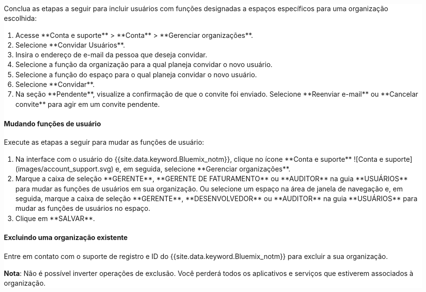 Conclua as etapas a seguir para incluir usuários com funções designadas a espaços específicos para uma organização escolhida:

<ol>
<li>Acesse **Conta e suporte** &gt; **Conta** &gt; **Gerenciar organizações**.</li>
<li>Selecione **Convidar
Usuários**.</li>
<li>Insira o endereço de e-mail da pessoa que deseja convidar.</li>
<li>Selecione a função da organização para a qual planeja convidar o novo usuário.</li>
<li>Selecione a função do espaço para o qual planeja convidar o novo usuário.</li>
<li>Selecione **Convidar**.</li>
<li>Na seção **Pendente**, visualize a confirmação de que o convite foi enviado. Selecione **Reenviar e-mail** ou **Cancelar convite** para agir em um convite pendente.</li>
</ol>

#### Mudando funções de usuário

Execute as etapas a seguir para mudar as funções de usuário:

<ol>
<li>Na interface com o usuário do {{site.data.keyword.Bluemix_notm}}, clique no ícone **Conta e suporte** ![Conta e suporte](images/account_support.svg) e, em seguida, selecione **Gerenciar organizações**.</li>
<li>Marque a caixa de seleção **GERENTE**, **GERENTE DE FATURAMENTO** ou **AUDITOR** na guia **USUÁRIOS** para mudar as funções de usuários em sua organização. Ou selecione um espaço na área de janela de navegação e, em seguida, marque a caixa de seleção **GERENTE**, **DESENVOLVEDOR** ou **AUDITOR** na guia **USUÁRIOS** para mudar as funções de usuários no espaço. </li>
<li>Clique em **SALVAR**.</li>
</ol>

#### Excluindo uma organização existente

Entre em contato com o suporte de registro e ID do {{site.data.keyword.Bluemix_notm}} para excluir a sua organização.

**Nota**: Não é possível inverter operações de exclusão. Você perderá todos os aplicativos e
serviços que estiverem associados à organização.

